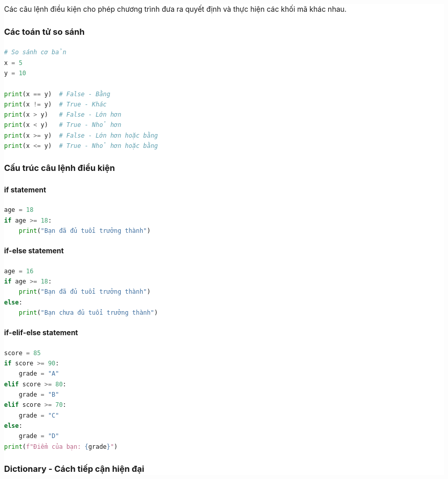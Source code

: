 Các câu lệnh điều kiện cho phép chương trình đưa ra quyết định và thực hiện các khối mã khác nhau.

### Các toán tử so sánh

```python
# So sánh cơ bản
x = 5
y = 10

print(x == y)  # False - Bằng
print(x != y)  # True - Khác
print(x > y)   # False - Lớn hơn
print(x < y)   # True - Nhỏ hơn
print(x >= y)  # False - Lớn hơn hoặc bằng
print(x <= y)  # True - Nhỏ hơn hoặc bằng
```

### Cấu trúc câu lệnh điều kiện

#### if statement

```python
age = 18
if age >= 18:
    print("Bạn đã đủ tuổi trưởng thành")
```

#### if-else statement

```python
age = 16
if age >= 18:
    print("Bạn đã đủ tuổi trưởng thành")
else:
    print("Bạn chưa đủ tuổi trưởng thành")
```

#### if-elif-else statement

```python
score = 85
if score >= 90:
    grade = "A"
elif score >= 80:
    grade = "B"
elif score >= 70:
    grade = "C"
else:
    grade = "D"
print(f"Điểm của bạn: {grade}")
```

### Dictionary - Cách tiếp cận hiện đại
